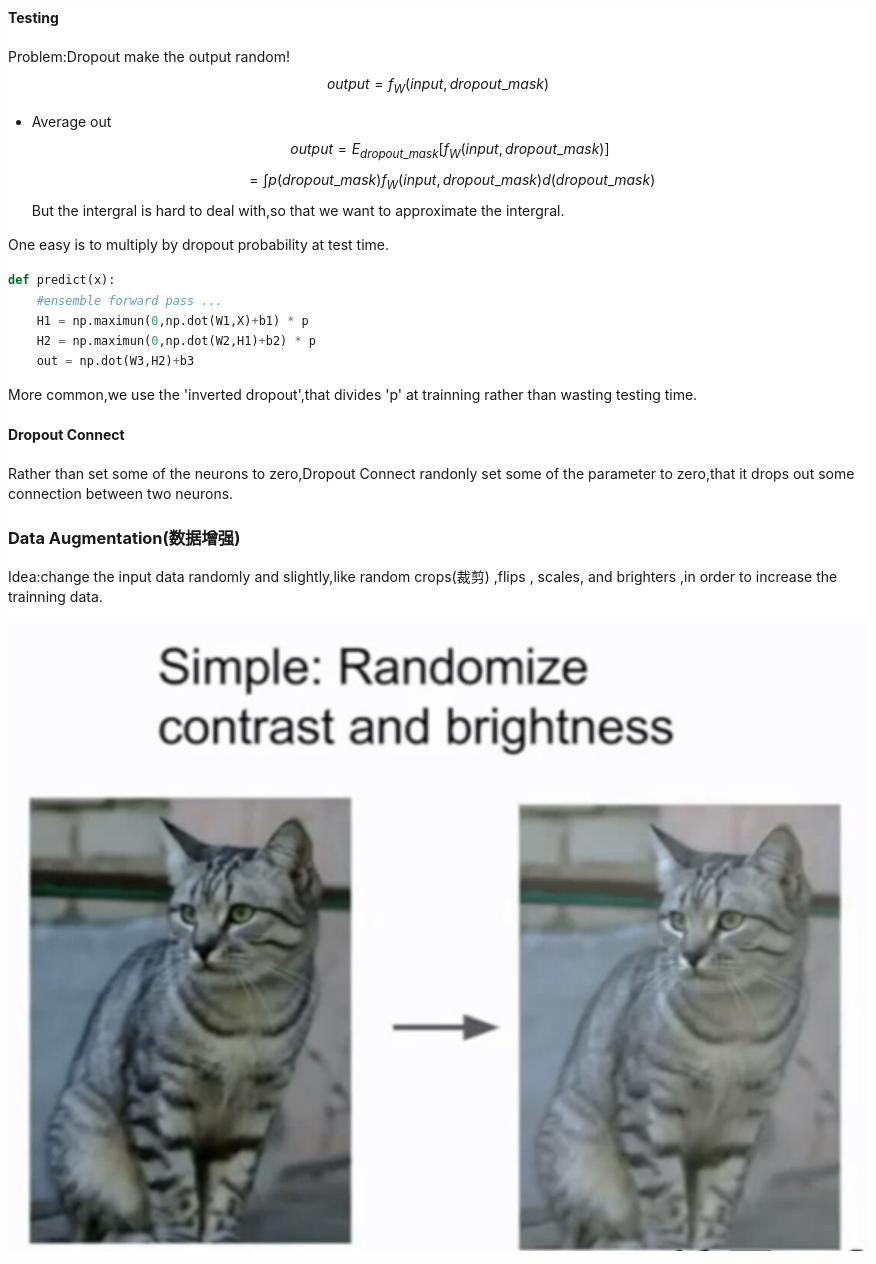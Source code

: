 #### Testing
Problem:Dropout make the output random!
$$output = f_W(input,dropout\_mask)$$

- Average out
    $$ output = E_{dropout\_mask}[f_W(input,dropout\_mask)] 
    $$$$=\int p(dropout\_mask)f_W(input,dropout\_mask)d(dropout\_mask) $$
But the intergral is hard to deal with,so that we want to approximate the intergral.

One easy is to multiply by dropout probability at test time.

```python
def predict(x):
    #ensemble forward pass ...
    H1 = np.maximun(0,np.dot(W1,X)+b1) * p
    H2 = np.maximun(0,np.dot(W2,H1)+b2) * p
    out = np.dot(W3,H2)+b3
```

More common,we use the 'inverted dropout',that divides 'p' at trainning rather than wasting testing time.

#### Dropout Connect
Rather than set some of the neurons to zero,Dropout Connect randonly set some of the parameter to zero,that it drops out some connection between two neurons.

### Data Augmentation(数据增强)
Idea:change the input data randomly and slightly,like random crops(裁剪) ,flips , scales, and brighters ,in order to increase the trainning data.

![avatar](./L7_Pic2.jpg)
